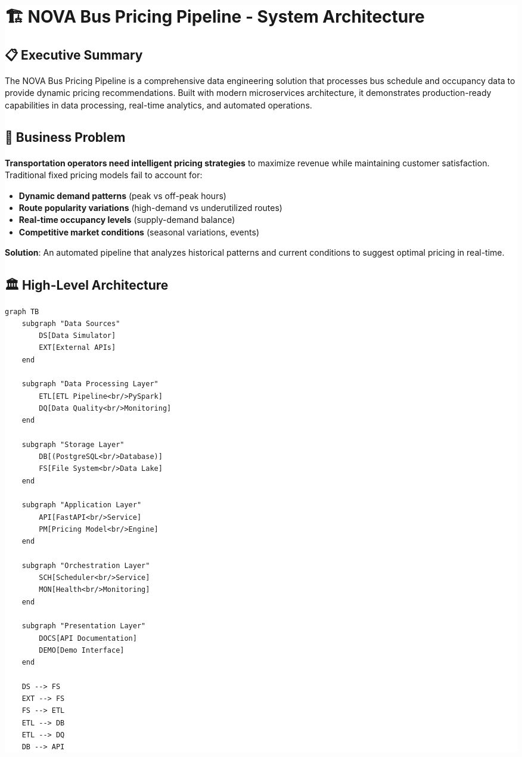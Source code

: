 # 🏗️ NOVA Bus Pricing Pipeline - System Architecture

## 📋 Executive Summary

The NOVA Bus Pricing Pipeline is a comprehensive data engineering solution that processes bus schedule and occupancy data to provide dynamic pricing recommendations. Built with modern microservices architecture, it demonstrates production-ready capabilities in data processing, real-time analytics, and automated operations.

## 🎯 Business Problem

**Transportation operators need intelligent pricing strategies** to maximize revenue while maintaining customer satisfaction. Traditional fixed pricing models fail to account for:

- **Dynamic demand patterns** (peak vs off-peak hours)
- **Route popularity variations** (high-demand vs underutilized routes)
- **Real-time occupancy levels** (supply-demand balance)
- **Competitive market conditions** (seasonal variations, events)

**Solution**: An automated pipeline that analyzes historical patterns and current conditions to suggest optimal pricing in real-time.

## 🏛️ High-Level Architecture

```mermaid
graph TB
    subgraph "Data Sources"
        DS[Data Simulator]
        EXT[External APIs]
    end

    subgraph "Data Processing Layer"
        ETL[ETL Pipeline<br/>PySpark]
        DQ[Data Quality<br/>Monitoring]
    end

    subgraph "Storage Layer"
        DB[(PostgreSQL<br/>Database)]
        FS[File System<br/>Data Lake]
    end

    subgraph "Application Layer"
        API[FastAPI<br/>Service]
        PM[Pricing Model<br/>Engine]
    end

    subgraph "Orchestration Layer"
        SCH[Scheduler<br/>Service]
        MON[Health<br/>Monitoring]
    end

    subgraph "Presentation Layer"
        DOCS[API Documentation]
        DEMO[Demo Interface]
    end

    DS --> FS
    EXT --> FS
    FS --> ETL
    ETL --> DB
    ETL --> DQ
    DB --> API
```
